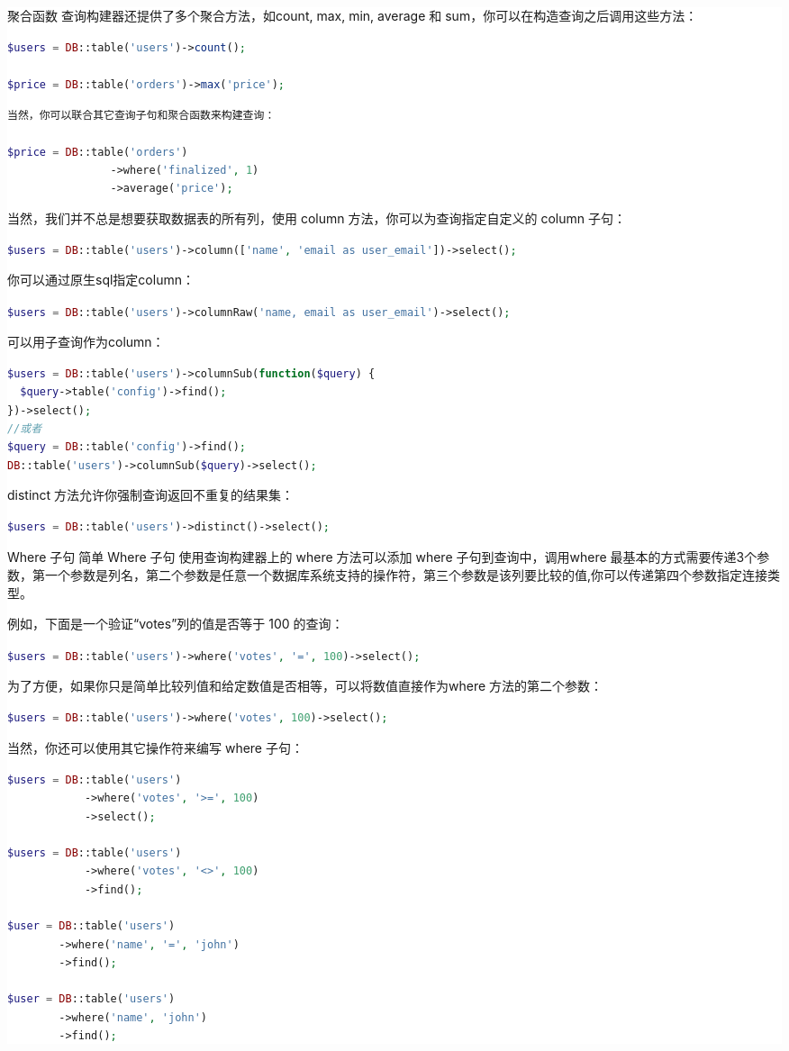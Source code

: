 聚合函数
查询构建器还提供了多个聚合方法，如count, max, min, average 和 sum，你可以在构造查询之后调用这些方法：
```php
$users = DB::table('users')->count();

$price = DB::table('orders')->max('price');
```
```php
当然，你可以联合其它查询子句和聚合函数来构建查询：

$price = DB::table('orders')
                ->where('finalized', 1)
                ->average('price');
```

当然，我们并不总是想要获取数据表的所有列，使用 column 方法，你可以为查询指定自定义的 column 子句：
```php
$users = DB::table('users')->column(['name', 'email as user_email'])->select();
```
你可以通过原生sql指定column：
```php
$users = DB::table('users')->columnRaw('name, email as user_email')->select();
```
可以用子查询作为column：
```php
$users = DB::table('users')->columnSub(function($query) {
  $query->table('config')->find();
})->select();
//或者
$query = DB::table('config')->find();
DB::table('users')->columnSub($query)->select();
```

distinct 方法允许你强制查询返回不重复的结果集：
```php
$users = DB::table('users')->distinct()->select();
```

Where 子句
简单 Where 子句
使用查询构建器上的 where 方法可以添加 where 子句到查询中，调用where 最基本的方式需要传递3个参数，第一个参数是列名，第二个参数是任意一个数据库系统支持的操作符，第三个参数是该列要比较的值,你可以传递第四个参数指定连接类型。

例如，下面是一个验证“votes”列的值是否等于 100 的查询：
```php
$users = DB::table('users')->where('votes', '=', 100)->select();
```

为了方便，如果你只是简单比较列值和给定数值是否相等，可以将数值直接作为where 方法的第二个参数：
```php
$users = DB::table('users')->where('votes', 100)->select();
```

当然，你还可以使用其它操作符来编写 where 子句：
```php
$users = DB::table('users')
            ->where('votes', '>=', 100)
            ->select();

$users = DB::table('users')
            ->where('votes', '<>', 100)
            ->find();
	    
$user = DB::table('users')
	    ->where('name', '=', 'john')
	    ->find();
	    
$user = DB::table('users')
	    ->where('name', 'john')
	    ->find();
```